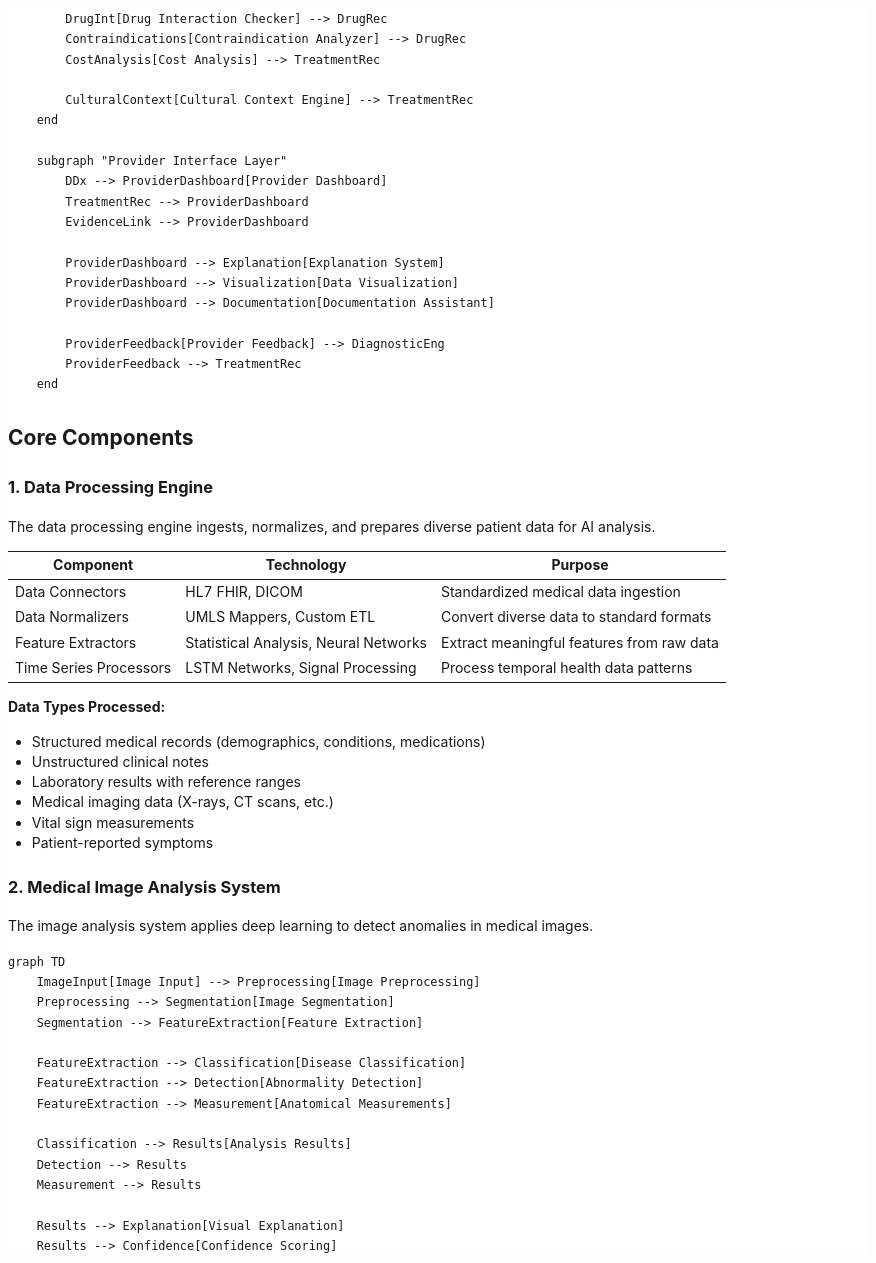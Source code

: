 ```mermaid
        DrugInt[Drug Interaction Checker] --> DrugRec
        Contraindications[Contraindication Analyzer] --> DrugRec
        CostAnalysis[Cost Analysis] --> TreatmentRec
        
        CulturalContext[Cultural Context Engine] --> TreatmentRec
    end
    
    subgraph "Provider Interface Layer"
        DDx --> ProviderDashboard[Provider Dashboard]
        TreatmentRec --> ProviderDashboard
        EvidenceLink --> ProviderDashboard
        
        ProviderDashboard --> Explanation[Explanation System]
        ProviderDashboard --> Visualization[Data Visualization]
        ProviderDashboard --> Documentation[Documentation Assistant]
        
        ProviderFeedback[Provider Feedback] --> DiagnosticEng
        ProviderFeedback --> TreatmentRec
    end
```

## Core Components

### 1. Data Processing Engine

The data processing engine ingests, normalizes, and prepares diverse patient data for AI analysis.

| Component | Technology | Purpose |
|-----------|------------|---------|
| Data Connectors | HL7 FHIR, DICOM | Standardized medical data ingestion |
| Data Normalizers | UMLS Mappers, Custom ETL | Convert diverse data to standard formats |
| Feature Extractors | Statistical Analysis, Neural Networks | Extract meaningful features from raw data |
| Time Series Processors | LSTM Networks, Signal Processing | Process temporal health data patterns |

**Data Types Processed:**
- Structured medical records (demographics, conditions, medications)
- Unstructured clinical notes
- Laboratory results with reference ranges
- Medical imaging data (X-rays, CT scans, etc.)
- Vital sign measurements
- Patient-reported symptoms

### 2. Medical Image Analysis System

The image analysis system applies deep learning to detect anomalies in medical images.

```mermaid
graph TD
    ImageInput[Image Input] --> Preprocessing[Image Preprocessing]
    Preprocessing --> Segmentation[Image Segmentation]
    Segmentation --> FeatureExtraction[Feature Extraction]
    
    FeatureExtraction --> Classification[Disease Classification]
    FeatureExtraction --> Detection[Abnormality Detection]
    FeatureExtraction --> Measurement[Anatomical Measurements]
    
    Classification --> Results[Analysis Results]
    Detection --> Results
    Measurement --> Results
    
    Results --> Explanation[Visual Explanation]
    Results --> Confidence[Confidence Scoring]
```